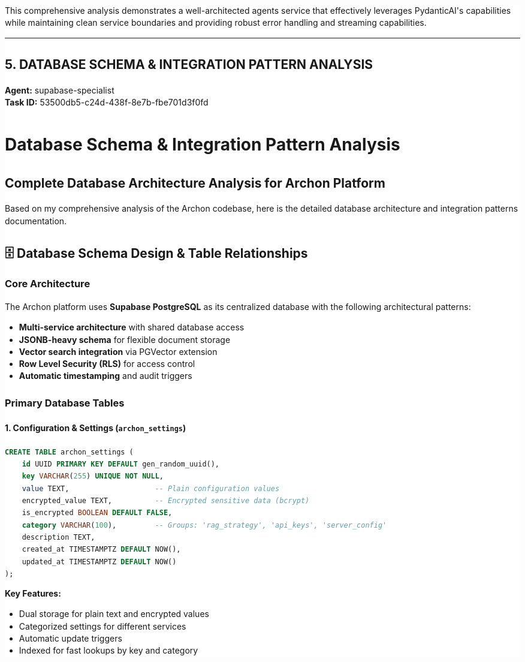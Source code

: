 This comprehensive analysis demonstrates a well-architected agents service that effectively leverages PydanticAI's capabilities while maintaining clean service boundaries and providing robust error handling and streaming capabilities.

---

## 5. DATABASE SCHEMA & INTEGRATION PATTERN ANALYSIS
**Agent:** supabase-specialist  
**Task ID:** 53500db5-c24d-438f-8e7b-fbe701d3f0fd

# Database Schema & Integration Pattern Analysis

## Complete Database Architecture Analysis for Archon Platform

Based on my comprehensive analysis of the Archon codebase, here is the detailed database architecture and integration patterns documentation.

## 🗄️ Database Schema Design & Table Relationships

### Core Architecture

The Archon platform uses **Supabase PostgreSQL** as its centralized database with the following architectural patterns:

- **Multi-service architecture** with shared database access
- **JSONB-heavy schema** for flexible document storage
- **Vector search integration** via PGVector extension
- **Row Level Security (RLS)** for access control
- **Automatic timestamping** and audit triggers

### Primary Database Tables

#### 1. Configuration & Settings (`archon_settings`)
```sql
CREATE TABLE archon_settings (
    id UUID PRIMARY KEY DEFAULT gen_random_uuid(),
    key VARCHAR(255) UNIQUE NOT NULL,
    value TEXT,                    -- Plain configuration values
    encrypted_value TEXT,          -- Encrypted sensitive data (bcrypt)
    is_encrypted BOOLEAN DEFAULT FALSE,
    category VARCHAR(100),         -- Groups: 'rag_strategy', 'api_keys', 'server_config'
    description TEXT,
    created_at TIMESTAMPTZ DEFAULT NOW(),
    updated_at TIMESTAMPTZ DEFAULT NOW()
);
```

**Key Features:**
- Dual storage for plain text and encrypted values
- Categorized settings for different services
- Automatic update triggers
- Indexed for fast lookups by key and category
